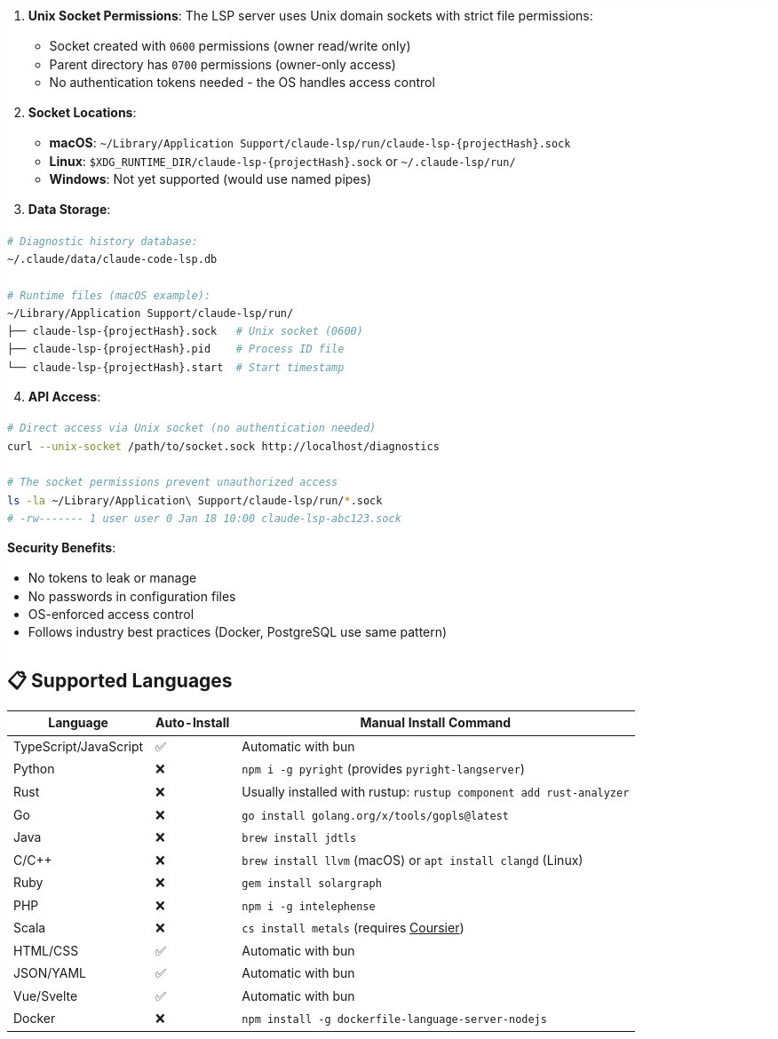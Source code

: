 1. **Unix Socket Permissions**: The LSP server uses Unix domain sockets with strict file permissions:
   - Socket created with `0600` permissions (owner read/write only)
   - Parent directory has `0700` permissions (owner-only access)
   - No authentication tokens needed - the OS handles access control

2. **Socket Locations**:
   - **macOS**: `~/Library/Application Support/claude-lsp/run/claude-lsp-{projectHash}.sock`
   - **Linux**: `$XDG_RUNTIME_DIR/claude-lsp-{projectHash}.sock` or `~/.claude-lsp/run/`
   - **Windows**: Not yet supported (would use named pipes)

3. **Data Storage**:
```bash
# Diagnostic history database:
~/.claude/data/claude-code-lsp.db

# Runtime files (macOS example):
~/Library/Application Support/claude-lsp/run/
├── claude-lsp-{projectHash}.sock   # Unix socket (0600)
├── claude-lsp-{projectHash}.pid    # Process ID file
└── claude-lsp-{projectHash}.start  # Start timestamp
```

4. **API Access**:
```bash
# Direct access via Unix socket (no authentication needed)
curl --unix-socket /path/to/socket.sock http://localhost/diagnostics

# The socket permissions prevent unauthorized access
ls -la ~/Library/Application\ Support/claude-lsp/run/*.sock
# -rw------- 1 user user 0 Jan 18 10:00 claude-lsp-abc123.sock
```

**Security Benefits**:
- No tokens to leak or manage
- No passwords in configuration files
- OS-enforced access control
- Follows industry best practices (Docker, PostgreSQL use same pattern)

## 📋 Supported Languages

| Language              | Auto-Install | Manual Install Command                                                                                                                                                                      |
| --------------------- | ------------ | ------------------------------------------------------------------------------------------------------------------------------------------------------------------------------------------- |
| TypeScript/JavaScript | ✅           | Automatic with bun                                                                                                                                                                          |
| Python                | ❌           | `npm i -g pyright` (provides `pyright-langserver`)                                                                                                                                          |
| Rust                  | ❌           | Usually installed with rustup: `rustup component add rust-analyzer` |
| Go                    | ❌           | `go install golang.org/x/tools/gopls@latest`                                                                                                                                                |
| Java                  | ❌           | `brew install jdtls`                                                                                                                                                                        |
| C/C++                 | ❌           | `brew install llvm` (macOS) or `apt install clangd` (Linux)                                                                                                                                 |
| Ruby                  | ❌           | `gem install solargraph`                                                                                                                                                                    |
| PHP                   | ❌           | `npm i -g intelephense`                                                                                                                                                                     |
| Scala                 | ❌           | `cs install metals` (requires [Coursier](https://get-coursier.io/docs/cli-installation))                                                                                                    |
| HTML/CSS              | ✅           | Automatic with bun                                                                                                                                                                          |
| JSON/YAML             | ✅           | Automatic with bun                                                                                                                                                                          |
| Vue/Svelte            | ✅           | Automatic with bun                                                                                                                                                                          |
| Docker                | ❌           | `npm install -g dockerfile-language-server-nodejs`                                                                                                                                          |